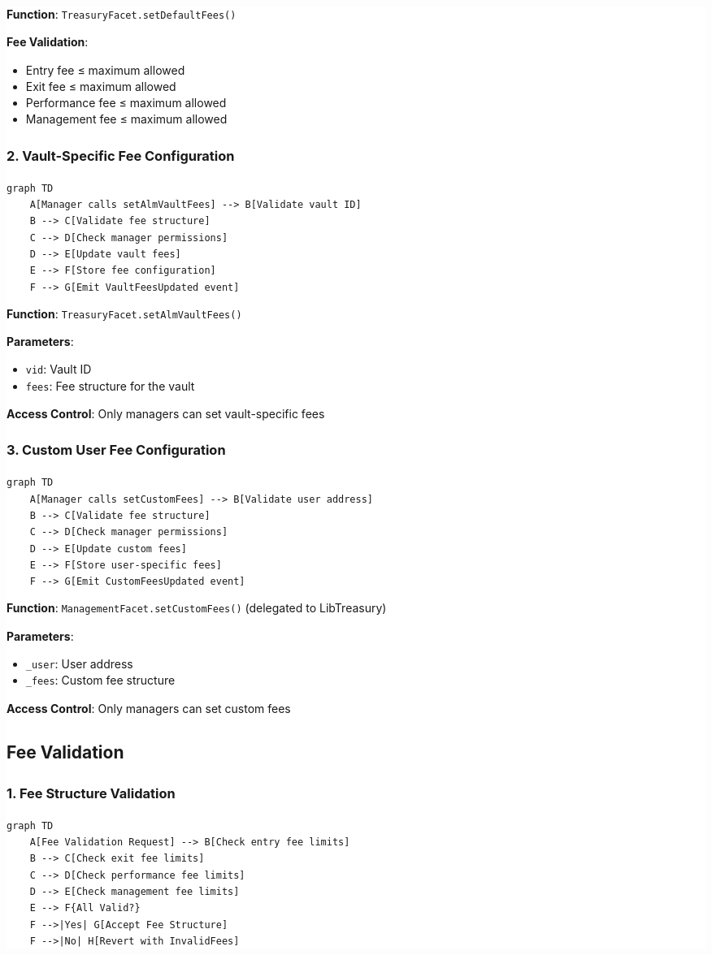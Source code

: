 **Function**: `TreasuryFacet.setDefaultFees()`

**Fee Validation**:
- Entry fee ≤ maximum allowed
- Exit fee ≤ maximum allowed  
- Performance fee ≤ maximum allowed
- Management fee ≤ maximum allowed

### 2. Vault-Specific Fee Configuration

```mermaid
graph TD
    A[Manager calls setAlmVaultFees] --> B[Validate vault ID]
    B --> C[Validate fee structure]
    C --> D[Check manager permissions]
    D --> E[Update vault fees]
    E --> F[Store fee configuration]
    F --> G[Emit VaultFeesUpdated event]
```

**Function**: `TreasuryFacet.setAlmVaultFees()`

**Parameters**:
- `vid`: Vault ID
- `fees`: Fee structure for the vault

**Access Control**: Only managers can set vault-specific fees

### 3. Custom User Fee Configuration

```mermaid
graph TD
    A[Manager calls setCustomFees] --> B[Validate user address]
    B --> C[Validate fee structure]
    C --> D[Check manager permissions]
    D --> E[Update custom fees]
    E --> F[Store user-specific fees]
    F --> G[Emit CustomFeesUpdated event]
```

**Function**: `ManagementFacet.setCustomFees()` (delegated to LibTreasury)

**Parameters**:
- `_user`: User address
- `_fees`: Custom fee structure

**Access Control**: Only managers can set custom fees

## Fee Validation

### 1. Fee Structure Validation

```mermaid
graph TD
    A[Fee Validation Request] --> B[Check entry fee limits]
    B --> C[Check exit fee limits]
    C --> D[Check performance fee limits]
    D --> E[Check management fee limits]
    E --> F{All Valid?}
    F -->|Yes| G[Accept Fee Structure]
    F -->|No| H[Revert with InvalidFees]
```
